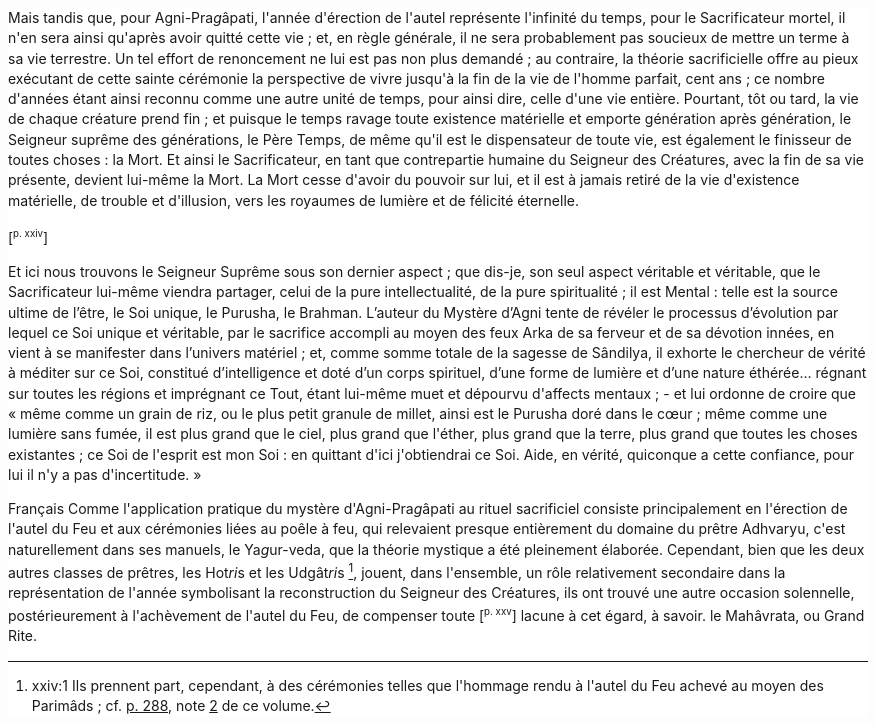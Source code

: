 Mais tandis que, pour Agni-Pra<i>g</i>âpati, l'année d'érection de l'autel représente l'infinité du temps, pour le Sacrificateur mortel, il n'en sera ainsi qu'après avoir quitté cette vie ; et, en règle générale, il ne sera probablement pas soucieux de mettre un terme à sa vie terrestre. Un tel effort de renoncement ne lui est pas non plus demandé ; au contraire, la théorie sacrificielle offre au pieux exécutant de cette sainte cérémonie la perspective de vivre jusqu'à la fin de la vie de l'homme parfait, cent ans ; ce nombre d'années étant ainsi reconnu comme une autre unité de temps, pour ainsi dire, celle d'une vie entière. Pourtant, tôt ou tard, la vie de chaque créature prend fin ; et puisque le temps ravage toute existence matérielle et emporte génération après génération, le Seigneur suprême des générations, le Père Temps, de même qu'il est le dispensateur de toute vie, est également le finisseur de toutes choses : la Mort. Et ainsi le Sacrificateur, en tant que contrepartie humaine du Seigneur des Créatures, avec la fin de sa vie présente, devient lui-même la Mort. La Mort cesse d'avoir du pouvoir sur lui, et il est à jamais retiré de la vie d'existence matérielle, de trouble et d'illusion, vers les royaumes de lumière et de félicité éternelle.

<span id="pxxiv">[<sup><small>p. xxiv</small></sup>]</span>

Et ici nous trouvons le Seigneur Suprême sous son dernier aspect ; que dis-je, son seul aspect véritable et véritable, que le Sacrificateur lui-même viendra partager, celui de la pure intellectualité, de la pure spiritualité ; il est Mental : telle est la source ultime de l’être, le Soi unique, le Purusha, le Brahman. L’auteur du Mystère d’Agni tente de révéler le processus d’évolution par lequel ce Soi unique et véritable, par le sacrifice accompli au moyen des feux Arka de sa ferveur et de sa dévotion innées, en vient à se manifester dans l’univers matériel ; et, comme somme totale de la sagesse de Sândilya, il exhorte le chercheur de vérité à méditer sur ce Soi, constitué d’intelligence et doté d’un corps spirituel, d’une forme de lumière et d’une nature éthérée… régnant sur toutes les régions et imprégnant ce Tout, étant lui-même muet et dépourvu d'affects mentaux ; - et lui ordonne de croire que « même comme un grain de riz, ou le plus petit granule de millet, ainsi est le Purusha doré dans le cœur ; même comme une lumière sans fumée, il est plus grand que le ciel, plus grand que l'éther, plus grand que la terre, plus grand que toutes les choses existantes ; ce Soi de l'esprit est mon Soi : en quittant d'ici j'obtiendrai ce Soi. Aide, en vérité, quiconque a cette confiance, pour lui il n'y a pas d'incertitude. »

Français Comme l'application pratique du mystère d'Agni-Pra<i>g</i>âpati au rituel sacrificiel consiste principalement en l'érection de l'autel du Feu et aux cérémonies liées au poêle à feu, qui relevaient presque entièrement du domaine du prêtre Adhvaryu, c'est naturellement dans ses manuels, le Ya<i>g</i>ur-veda, que la théorie mystique a été pleinement élaborée. Cependant, bien que les deux autres classes de prêtres, les Hot<i>ri</i>s et les Udgât<i>ri</i>s [^27], jouent, dans l'ensemble, un rôle relativement secondaire dans la représentation de l'année symbolisant la reconstruction du Seigneur des Créatures, ils ont trouvé une autre occasion solennelle, postérieurement à l'achèvement de l'autel du Feu, de compenser toute <span id="pxxv">[<sup><small>p. xxv</small></sup>]</span> lacune à cet égard, à savoir. le Mahâvrata, ou Grand Rite.


[^0]: xiii:1 Voir partie i, introduction, p. xxxi.
[^1]: xiv:1 Cf. <i>Ri</i>g-veda X, 22, 2.
[^2]: xiv:2 C'est-à-dire un sacrifice au cours duquel non seulement des portions du plat sacrificiel, ou de la victime, sont offertes aux divinités, mais où chaque partie de celui-ci est offerte.
[^3]: xv:1 Dans son sens originel, il apparaît au début de la section Agni<i>k</i>ayana, VI, 1, 1, 2-3, en rapport avec ce qui pourrait presque être considéré comme une exposition du Purusha-sûkta. Les sept purushas originels à partir desquels le Purusha est compacté sont apparemment destinés à rendre compte de l'existence des sept <i>Ri</i>shis (expliqués dans les Brâhma<i>n</i>as comme représentant les airs vitaux) avant la création du Purusha unique. Il semblerait qu'ils aient eux-mêmes composé auparavant le Purusha encore immatériel.
[^4]: xvii:1 Voir I, 2, 3, 15-16. De la femme Vedi (autrement représentant la terre) sont généralement produites les créatures ; cf. III, 5, 1, 11.
[^5]: xviii:1 VI, 2, 2, 21, Cette performance (de l'Agni<i>k</i>ayana) appartient assurément à Pra<i>g</i>âpati, car c'est Pra<i>g</i>âpati qu'il entreprend (de construire) par cette performance.
[^6]: xviii:2 Partie i, introduction, p. xxxi.
[^7]: xviii:3 Pour ce Va<i>m</i><i>s</i>a, ainsi que celui annexé au dernier livre du Brâhma<i>n</i>a, voir ibid. p. xxxiii, note 1.
[^8]: xviii:4 Ibid. p. xxxiv; Max Müller, Histoire de la littérature sanskrite ancienne, p. 437.
[^9]: xix:1 Ibid. p. xxxii.
[^10]: xix:2 Voir [X, 2, 3, 17](../Book_4_10_2#v10_2_3_17)\-[18](../Book_4_10_2#v10_2_3_18); [2, 4, 1](../Book_4_10_2#v10_2_4_1) seqq.; [4, 3, 5](../Book_4_10_4#v10_4_3_5)\-[8](../Book_4_10_4#v10_4_3_8).
[^11]: xix:3 VI, 5, 2, I seq.; VII, I, 2, 7-9.
[^12]: xx:1 IV, 6, 1, 4.
[^13]: xx:2 VI, 8, 2, 4-6.
[^14]: xx:3 VI, I, 2, 26.
[^15]: xx : 4 VI, 7, 4, 4 ; VII, 1, I, 22-23.
[^16]: xxi:1 Voir, par exemple, [VIII, 1, 4, 3.](../Book_4_8_1#v8_1_4_3)
[^17]: xxi:2 V, 1, I, 2.
[^18]: xxi:3 <i>Ri</i>g-veda IX, 107, I.
[^19]: xxi:4 sam. Frère. VI, 6, 3, 7.
[^20]: xxi:5 Voir, par exemple, VI, 2, 2, 16 ; [X, 4, 2, 1](../Book_4_10_4#v10_4_2_1).
[^21]: xxi:6 IV, I, 2, 25.
[^22]: xxi :7 VI, I,2,36 ; cf. XI, 4,x,16.
[^23]: xxi:8 Ceci ne peut se référer qu'à l'énoncé cosmologique au début du même Kâ<i>n</i><i>d</i>a, où les sept <i>Ri</i>shis, ou airs vitaux, sont censés s'être combinés pour former le Purusha ou Pra<i>g</i>âpati en forme d'oiseau. Bien que rien n'y soit dit qu'ils aient eux-mêmes été formés comme des oiseaux, cela pourrait peut-être être déduit de l'emploi du terme « purusha » en référence à eux. Dans le Purusha-sûkta, rien n'est dit d'une forme d'oiseau, que ce soit en ce qui concerne les <i>Ri</i>shis, p. xxii ou le Purusha ; ce dernier étant au contraire imaginé sous la forme d'un homme gigantesque.
[^24]: xxii : 1 VI, 1, 2, 20 ; 3, 1, 55.
[^25]: xxii:2 [X, 5, 2, 1](../Book_4_10_5#v10_5_2_1) seqq.
[^26]: xxiii:1 VII, 4, 1,1.
[^27]: xxiv:1 Ils prennent part, cependant, à des cérémonies telles que l'hommage rendu à l'autel du Feu achevé au moyen des Parimâds ; cf. [p. 288](../Book_4_10_1#p288), note [2](../Book_4_10_1#fn534) de ce volume.
[^28]: xxv:1 Notre Brâhma<i>n</i>a, X, 2, 5, 16, dit que, si un homme ne peut pas presser Soma pendant un an, il devrait accomplir le Vi<i>s</i>va<i>g</i>it Atirâtra avec tous les P<i>ri</i>sh<i>th</i>as, et lors de cette exécution, il devrait donner tous ses biens. Cependant, ce n'étaient sans doute en aucun cas les seules alternatives.
[^29]: xxv:2 Voir cependant Sâya<i>n</i>a sur Ait. Âr. V, 1, s, 1, où il est clairement indiqué que le Mahâvrata peut être accompli soit comme un Ekâha, soit comme partie d'un Ahîna, soit d'un Sattra. — Kâtyâyana, XVI, s, 2, établit la règle selon laquelle (bien que la construction d'un autel ne soit pas une condition nécessaire à l'accomplissement d'un sacrifice de Soma), elle est indispensable dans le cas d'un sacrifice de Soma accompli avec le Mahâvrata.
[^30]: xxv:3 C'est-à-dire en tant que Sacrificateurs. Des personnes d'autres castes prenaient bien sûr part aux cérémonies de cette journée. Dans les différents récits de ces cérémonies, aucune cérémonie alternative ne semble être mentionnée au cas où les Sacrificateurs eux-mêmes appartiendraient à des castes différentes.
[^31]: xxvi:1 Voir, par exemple, Sat. Br. VI, 6, 3, 12-15, où des instructions sont données quant à certaines alternatives d'exécution lors de la cérémonie d'initiation dans le cas où le Sacrificateur est soit un Kshatriya, soit un Purohita, soit toute autre personne. Les cérémonies liées à la consécration du Sacrificateur ([IX, 3, 4, 1](../Book_4_9_3#v9_3_4_1) seqq.) désignent principalement un roi.
[^32]: xxvi:2 Voir [p. 282](../Book_4_10_1#p282), note [5](../Book_4_10_1#fn525) du présent volume.
[^33]: xxvi:3 Voir les notes aux pp. [110](../Book_4_8_6#p110)\-[113](../Book_4_8_6#p113) de ce volume.